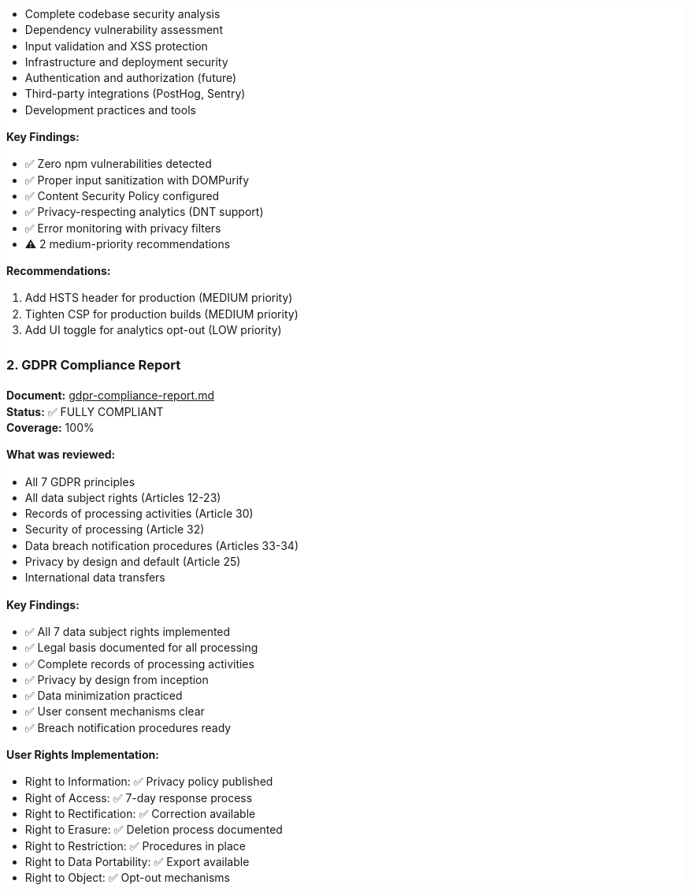 - Complete codebase security analysis
- Dependency vulnerability assessment
- Input validation and XSS protection
- Infrastructure and deployment security
- Authentication and authorization (future)
- Third-party integrations (PostHog, Sentry)
- Development practices and tools

**Key Findings:**

- ✅ Zero npm vulnerabilities detected
- ✅ Proper input sanitization with DOMPurify
- ✅ Content Security Policy configured
- ✅ Privacy-respecting analytics (DNT support)
- ✅ Error monitoring with privacy filters
- ⚠️ 2 medium-priority recommendations

**Recommendations:**

1. Add HSTS header for production (MEDIUM priority)
2. Tighten CSP for production builds (MEDIUM priority)
3. Add UI toggle for analytics opt-out (LOW priority)

### 2. GDPR Compliance Report

**Document:** [gdpr-compliance-report.md](./gdpr-compliance-report.md)  
**Status:** ✅ FULLY COMPLIANT  
**Coverage:** 100%

**What was reviewed:**

- All 7 GDPR principles
- All data subject rights (Articles 12-23)
- Records of processing activities (Article 30)
- Security of processing (Article 32)
- Data breach notification procedures (Articles 33-34)
- Privacy by design and default (Article 25)
- International data transfers

**Key Findings:**

- ✅ All 7 data subject rights implemented
- ✅ Legal basis documented for all processing
- ✅ Complete records of processing activities
- ✅ Privacy by design from inception
- ✅ Data minimization practiced
- ✅ User consent mechanisms clear
- ✅ Breach notification procedures ready

**User Rights Implementation:**

- Right to Information: ✅ Privacy policy published
- Right of Access: ✅ 7-day response process
- Right to Rectification: ✅ Correction available
- Right to Erasure: ✅ Deletion process documented
- Right to Restriction: ✅ Procedures in place
- Right to Data Portability: ✅ Export available
- Right to Object: ✅ Opt-out mechanisms
